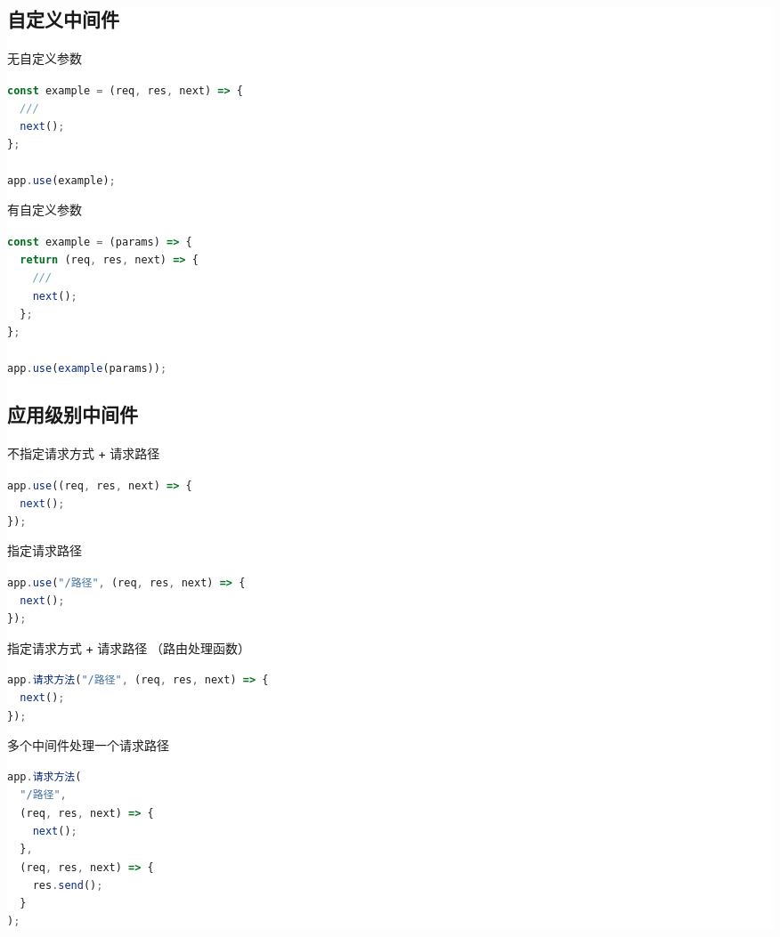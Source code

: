 > ```

## 自定义中间件

无自定义参数

```js
const example = (req, res, next) => {
  ///
  next();
};

app.use(example);
```

有自定义参数

```js
const example = (params) => {
  return (req, res, next) => {
    ///
    next();
  };
};

app.use(example(params));
```

## 应用级别中间件

不指定请求方式 + 请求路径

```js
app.use((req, res, next) => {
  next();
});
```

指定请求路径

```js
app.use("/路径", (req, res, next) => {
  next();
});
```

指定请求方式 + 请求路径 （路由处理函数）

```js
app.请求方法("/路径", (req, res, next) => {
  next();
});
```

多个中间件处理一个请求路径

```js
app.请求方法(
  "/路径",
  (req, res, next) => {
    next();
  },
  (req, res, next) => {
    res.send();
  }
);
```
